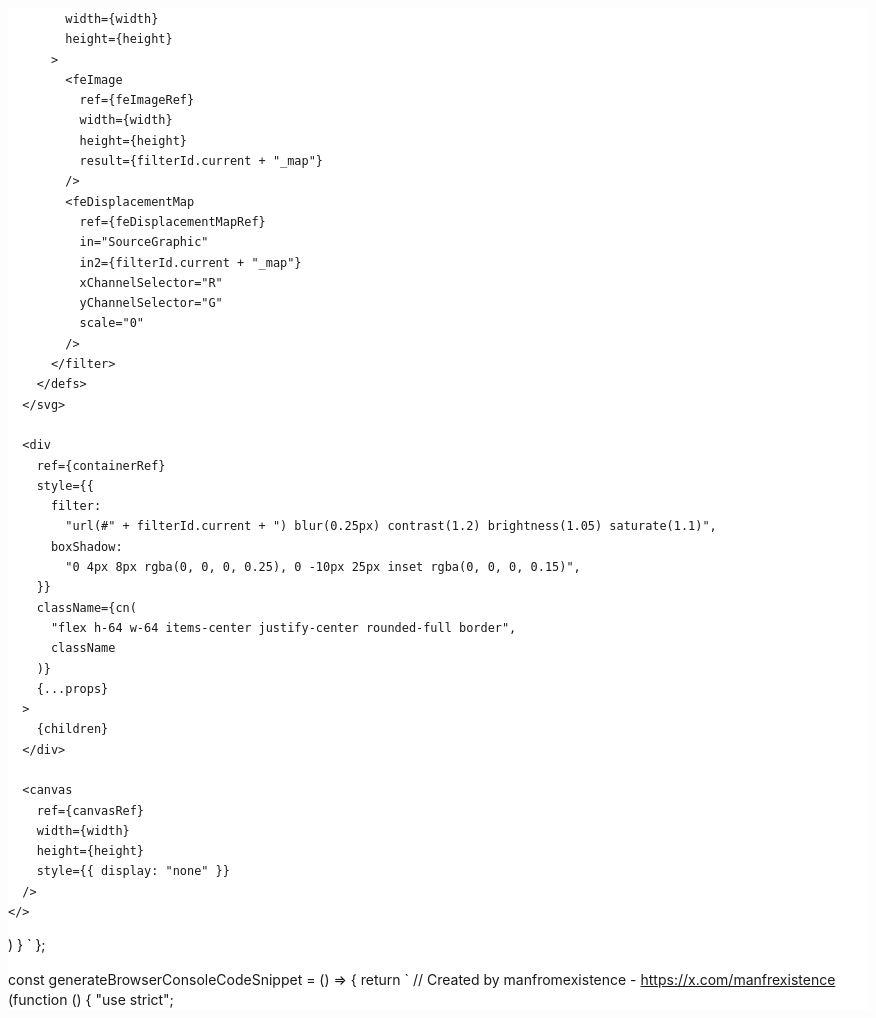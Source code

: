             width={width}
            height={height}
          >
            <feImage
              ref={feImageRef}
              width={width}
              height={height}
              result={filterId.current + "_map"}
            />
            <feDisplacementMap
              ref={feDisplacementMapRef}
              in="SourceGraphic"
              in2={filterId.current + "_map"}
              xChannelSelector="R"
              yChannelSelector="G"
              scale="0"
            />
          </filter>
        </defs>
      </svg>

      <div
        ref={containerRef}
        style={{
          filter:
            "url(#" + filterId.current + ") blur(0.25px) contrast(1.2) brightness(1.05) saturate(1.1)",
          boxShadow:
            "0 4px 8px rgba(0, 0, 0, 0.25), 0 -10px 25px inset rgba(0, 0, 0, 0.15)",
        }}
        className={cn(
          "flex h-64 w-64 items-center justify-center rounded-full border",
          className
        )}
        {...props}
      >
        {children}
      </div>

      <canvas
        ref={canvasRef}
        width={width}
        height={height}
        style={{ display: "none" }}
      />
    </>
  )
}
    `
  };

  const generateBrowserConsoleCodeSnippet = () => {
    return `
    // Created by manfromexistence - https://x.com/manfrexistence
    (function () {
        "use strict";
    